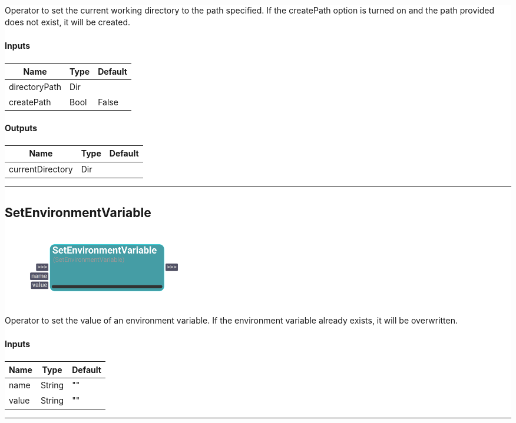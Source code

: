 Operator to set the current working directory to the path specified.
If the createPath option is turned on and the path provided does not exist, it will be created.



#### Inputs
| Name | Type | Default
| --- | --- | --- |
| directoryPath | Dir | 
| createPath | Bool | False

#### Outputs
| Name | Type | Default |
| --- | --- | --- |
| currentDirectory | Dir | 


---
## SetEnvironmentVariable

<figure style="width: 30%">
	<img src="images/SetEnvironmentVariable.png" alt="Node UI">
	<figcaption></figcaption>
</figure>

Operator to set the value of an environment variable.
If the environment variable already exists, it will be overwritten.



#### Inputs
| Name | Type | Default
| --- | --- | --- |
| name | String | ""
| value | String | ""

---